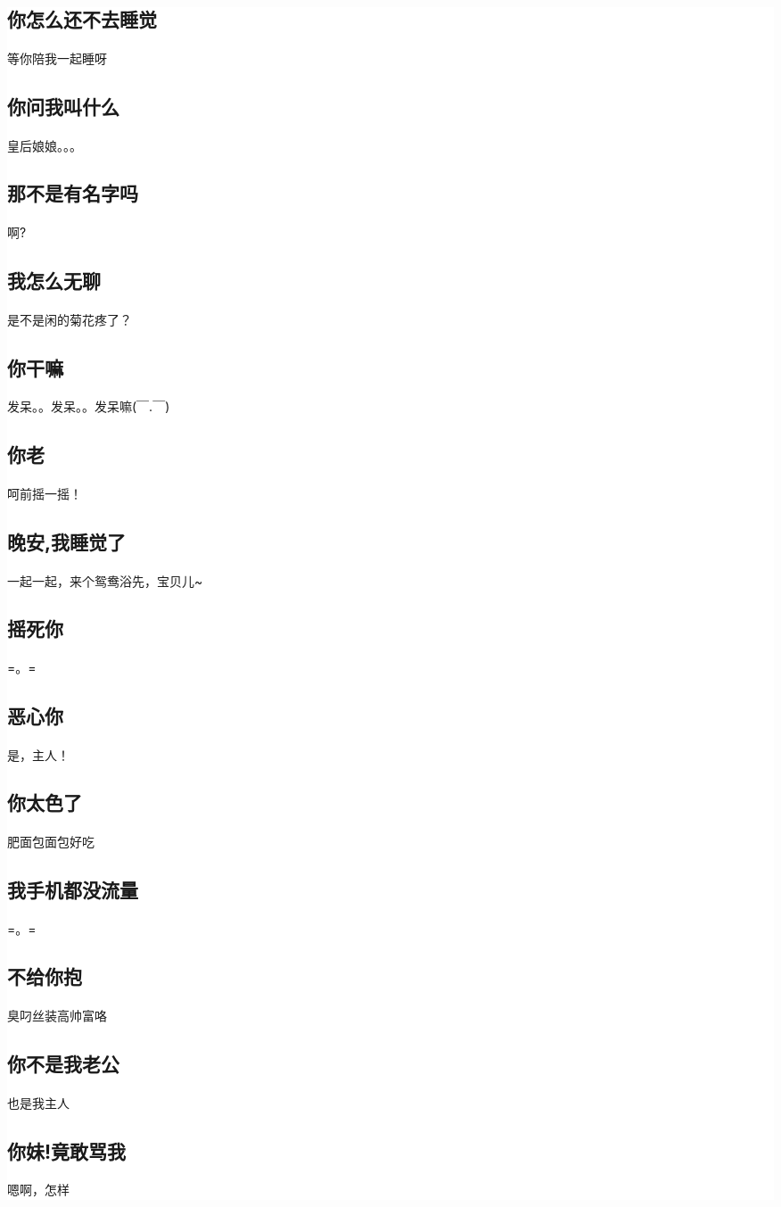 ## 你怎么还不去睡觉
等你陪我一起睡呀

## 你问我叫什么
皇后娘娘。。。

## 那不是有名字吗
啊?

## 我怎么无聊
是不是闲的菊花疼了？

## 你干嘛
发呆。。发呆。。发呆嘛(￣.￣)

## 你老
呵前摇一摇！

## 晚安,我睡觉了
一起一起，来个鸳鸯浴先，宝贝儿~

## 摇死你
=。=

## 恶心你
是，主人！

## 你太色了
肥面包面包好吃

## 我手机都没流量
=。=

## 不给你抱
臭叼丝装高帅富咯

## 你不是我老公
也是我主人

## 你妹!竟敢骂我
嗯啊，怎样
